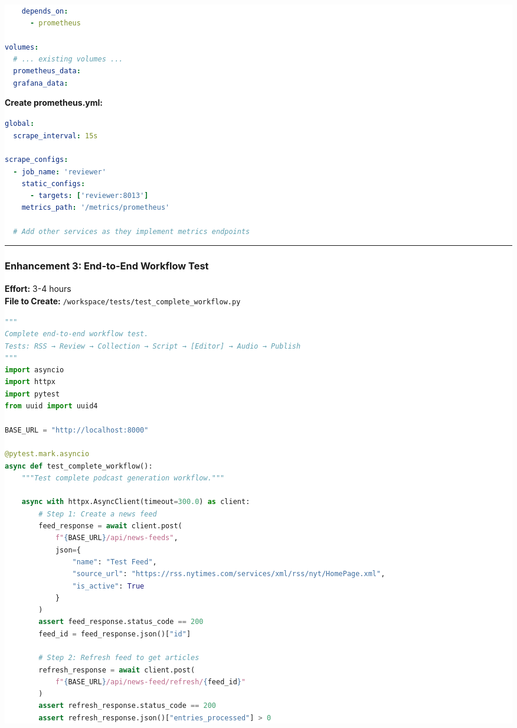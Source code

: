```yaml
    depends_on:
      - prometheus

volumes:
  # ... existing volumes ...
  prometheus_data:
  grafana_data:
```

**Create prometheus.yml:**
```yaml
global:
  scrape_interval: 15s

scrape_configs:
  - job_name: 'reviewer'
    static_configs:
      - targets: ['reviewer:8013']
    metrics_path: '/metrics/prometheus'
  
  # Add other services as they implement metrics endpoints
```

---

### Enhancement 3: End-to-End Workflow Test
**Effort:** 3-4 hours  
**File to Create:** `/workspace/tests/test_complete_workflow.py`

```python
"""
Complete end-to-end workflow test.
Tests: RSS → Review → Collection → Script → [Editor] → Audio → Publish
"""
import asyncio
import httpx
import pytest
from uuid import uuid4

BASE_URL = "http://localhost:8000"

@pytest.mark.asyncio
async def test_complete_workflow():
    """Test complete podcast generation workflow."""
    
    async with httpx.AsyncClient(timeout=300.0) as client:
        # Step 1: Create a news feed
        feed_response = await client.post(
            f"{BASE_URL}/api/news-feeds",
            json={
                "name": "Test Feed",
                "source_url": "https://rss.nytimes.com/services/xml/rss/nyt/HomePage.xml",
                "is_active": True
            }
        )
        assert feed_response.status_code == 200
        feed_id = feed_response.json()["id"]
        
        # Step 2: Refresh feed to get articles
        refresh_response = await client.post(
            f"{BASE_URL}/api/news-feed/refresh/{feed_id}"
        )
        assert refresh_response.status_code == 200
        assert refresh_response.json()["entries_processed"] > 0
```